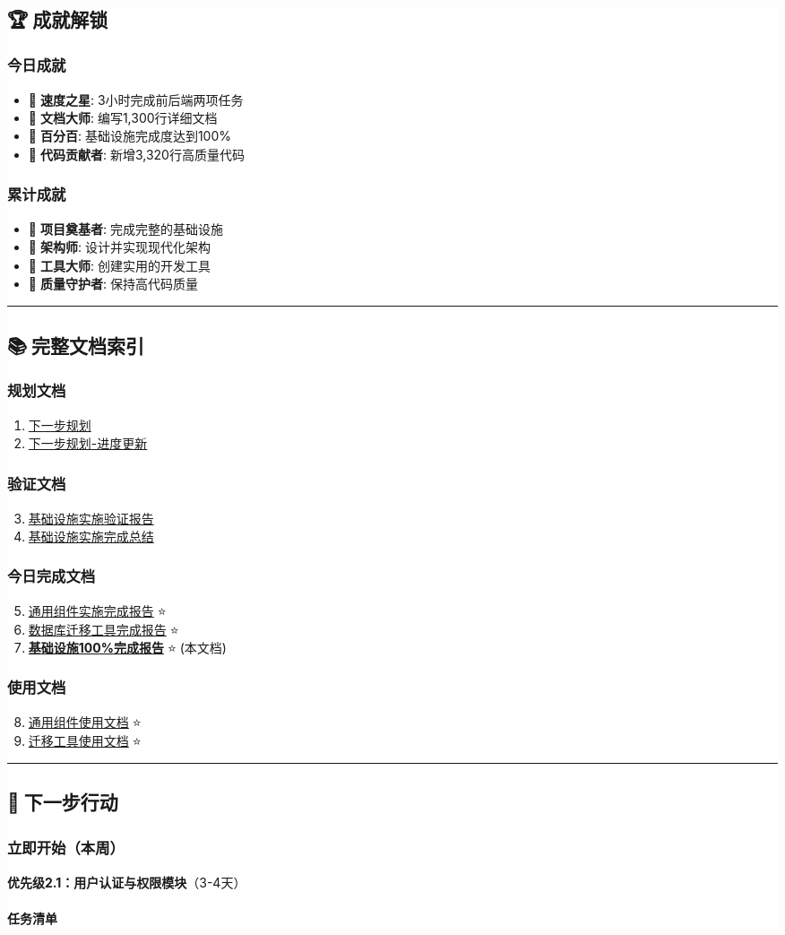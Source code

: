 
## 🏆 成就解锁

### 今日成就

- 🏅 **速度之星**: 3小时完成前后端两项任务
- 🏅 **文档大师**: 编写1,300行详细文档
- 🏅 **百分百**: 基础设施完成度达到100%
- 🏅 **代码贡献者**: 新增3,320行高质量代码

### 累计成就

- 🌟 **项目奠基者**: 完成完整的基础设施
- 🌟 **架构师**: 设计并实现现代化架构
- 🌟 **工具大师**: 创建实用的开发工具
- 🌟 **质量守护者**: 保持高代码质量

---

## 📚 完整文档索引

### 规划文档

1. [下一步规划](./下一步规划.md)
2. [下一步规划-进度更新](./下一步规划-进度更新.md)

### 验证文档

3. [基础设施实施验证报告](./基础设施实施验证报告.md)
4. [基础设施实施完成总结](./基础设施实施完成总结.md)

### 今日完成文档

5. [通用组件实施完成报告](../../../Qingyu/doc/通用组件实施完成报告.md) ⭐
6. [数据库迁移工具完成报告](./数据库迁移工具完成报告.md) ⭐
7. **[基础设施100%完成报告](./基础设施100%完成报告.md)** ⭐ (本文档)

### 使用文档

8. [通用组件使用文档](../../../Qingyu/src/components/common/README.md) ⭐
9. [迁移工具使用文档](../../migration/README.md) ⭐

---

## 🚀 下一步行动

### 立即开始（本周）

**优先级2.1：用户认证与权限模块**（3-4天）

#### 任务清单
